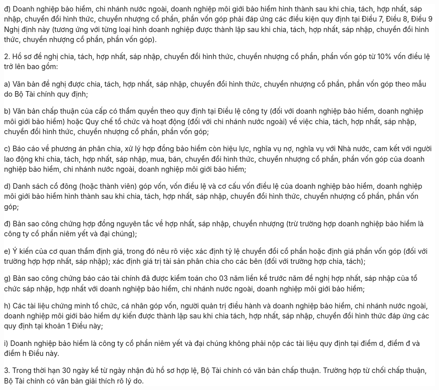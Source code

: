 đ) Doanh nghiệp bảo hiểm, chi nhánh nước ngoài, doanh nghiệp môi giới
bảo hiểm hình thành sau khi chia, tách, hợp nhất, sáp nhập, chuyển đổi
hình thức, chuyển nhượng cổ phần, phần vốn góp phải đáp ứng các điều
kiện quy định tại Điều 7, Điều 8, Điều 9 Nghị định này (tương ứng với
từng loại hình doanh nghiệp được thành lập sau khi chia, tách, hợp nhất,
sáp nhập, chuyển đổi hình thức, chuyển nhượng cổ phần, phần vốn góp).

2\. Hồ sơ đề nghị chia, tách, hợp nhất, sáp nhập, chuyển đổi hình thức,
chuyển nhượng cổ phần, phần vốn góp từ 10% vốn điều lệ trở lên bao gồm:

a\) Văn bản đề nghị được chia, tách, hợp nhất, sáp nhập, chuyển đổi hình
thức, chuyển nhượng cổ phần, phần vốn góp theo mẫu do Bộ Tài chính quy
định;

b\) Văn bản chấp thuận của cấp có thẩm quyền theo quy định tại Điều lệ
công ty (đối với doanh nghiệp bảo hiểm, doanh nghiệp môi giới bảo hiểm)
hoặc Quy chế tổ chức và hoạt động (đối với chi nhánh nước ngoài) về việc
chia, tách, hợp nhất, sáp nhập, chuyển đổi hình thức, chuyển nhượng cổ
phần, phần vốn góp;

c\) Báo cáo về phương án phân chia, xử lý hợp đồng bảo hiểm còn hiệu lực,
nghĩa vụ nợ, nghĩa vụ với Nhà nước, cam kết với người lao động khi chia,
tách, hợp nhất, sáp nhập, mua, bán, chuyển đổi hình thức, chuyển nhượng
cổ phần, phần vốn góp của doanh nghiệp bảo hiểm, chi nhánh nước ngoài,
doanh nghiệp môi giới bảo hiểm;

d\) Danh sách cổ đông (hoặc thành viên) góp vốn, vốn điều lệ và cơ cấu
vốn điều lệ của doanh nghiệp bảo hiểm, doanh nghiệp môi giới bảo hiểm
hình thành sau khi chia, tách, hợp nhất, sáp nhập, chuyển đổi hình thức,
chuyển nhượng cổ phần, phần vốn góp;

đ) Bản sao công chứng hợp đồng nguyên tắc về hợp nhất, sáp nhập, chuyển
nhượng (trừ trường hợp doanh nghiệp bảo hiểm là công ty cổ phần niêm yết
và đại chúng);

e\) Ý kiến của cơ quan thẩm định giá, trong đó nêu rõ việc xác định tỷ lệ
chuyển đổi cổ phần hoặc định giá phần vốn góp (đối với trường hợp hợp
nhất, sáp nhập); xác định giá trị tài sản phân chia cho các bên (đối với
trường hợp chia, tách);

g\) Bản sao công chứng báo cáo tài chính đã được kiểm toán cho 03 năm
liền kề trước năm đề nghị hợp nhất, sáp nhập của tổ chức sáp nhập, hợp
nhất với doanh nghiệp bảo hiểm, chi nhánh nước ngoài, doanh nghiệp môi
giới bảo hiểm;

h\) Các tài liệu chứng minh tổ chức, cá nhân góp vốn, người quản trị điều
hành và doanh nghiệp bảo hiểm, chi nhánh nước ngoài, doanh nghiệp môi
giới bảo hiểm dự kiến được thành lập sau khi chia tách, hợp nhất, sáp
nhập, chuyển đổi hình thức đáp ứng các quy định tại khoản 1 Điều này;

i\) Doanh nghiệp bảo hiểm là công ty cổ phần niêm yết và đại chúng không
phải nộp các tài liệu quy định tại điểm d, điểm đ và điểm h Điều này.

3\. Trong thời hạn 30 ngày kể từ ngày nhận đủ hồ sơ hợp lệ, Bộ Tài chính
có văn bản chấp thuận. Trường hợp từ chối chấp thuận, Bộ Tài chính có
văn bản giải thích rõ lý do.
